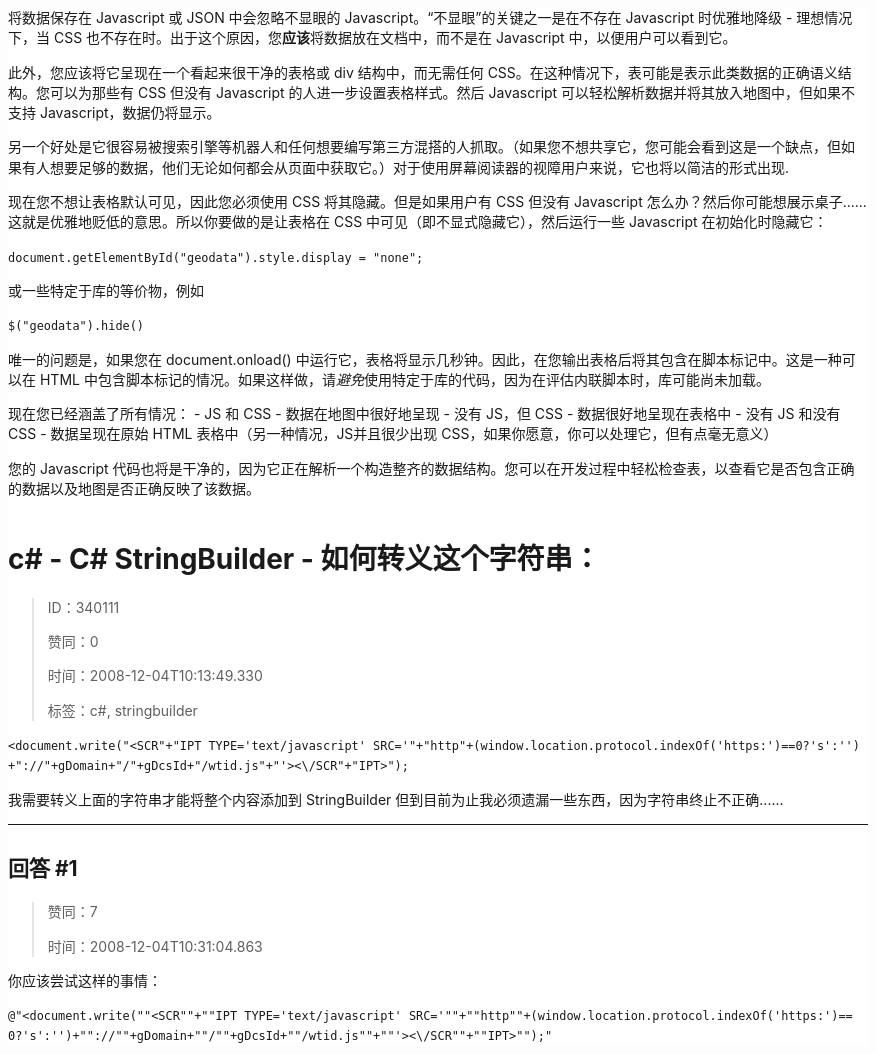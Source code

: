 将数据保存在 Javascript 或 JSON 中会忽略不显眼的 Javascript。“不显眼”的关键之一是在不存在 Javascript 时优雅地降级 - 理想情况下，当 CSS 也不存在时。出于这个原因，您**应该**将数据放在文档中，而不是在 Javascript 中，以便用户可以看到它。

此外，您应该将它呈现在一个看起来很干净的表格或 div 结构中，而无需任何 CSS。在这种情况下，表可能是表示此类数据的正确语义结构。您可以为那些有 CSS 但没有 Javascript 的人进一步设置表格样式。然后 Javascript 可以轻松解析数据并将其放入地图中，但如果不支持 Javascript，数据仍将显示。

另一个好处是它很容易被搜索引擎等机器人和任何想要编写第三方混搭的人抓取。（如果您不想共享它，您可能会看到这是一个缺点，但如果有人想要足够的数据，他们无论如何都会从页面中获取它。）对于使用屏幕阅读器的视障用户来说，它也将以简洁的形式出现.

现在您不想让表格默认可见，因此您必须使用 CSS 将其隐藏。但是如果用户有 CSS 但没有 Javascript 怎么办？然后你可能想展示桌子......这就是优雅地贬低的意思。所以你要做的是让表格在 CSS 中可见（即不显式隐藏它），然后运行一些 Javascript 在初始化时隐藏它：

```
document.getElementById("geodata").style.display = "none"; 
```

或一些特定于库的等价物，例如

```
$("geodata").hide() 
```

唯一的问题是，如果您在 document.onload() 中运行它，表格将显示几秒钟。因此，在您输出表格后将其包含在脚本标记中。这是一种可以在 HTML 中包含脚本标记的情况。如果这样做，请*避免*使用特定于库的代码，因为在评估内联脚本时，库可能尚未加载。

现在您已经涵盖了所有情况： - JS 和 CSS - 数据在地图中很好地呈现 - 没有 JS，但 CSS - 数据很好地呈现在表格中 - 没有 JS 和没有 CSS - 数据呈现在原始 HTML 表格中（另一种情况，JS并且很少出现 CSS，如果你愿意，你可以处理它，但有点毫无意义）

您的 Javascript 代码也将是干净的，因为它正在解析一个构造整齐的数据结构。您可以在开发过程中轻松检查表，以查看它是否包含正确的数据以及地图是否正确反映了该数据。

# c# - C# StringBuilder - 如何转义这个字符串：

> ID：340111
> 
> 赞同：0
> 
> 时间：2008-12-04T10:13:49.330
> 
> 标签：c#, stringbuilder

```
<document.write("<SCR"+"IPT TYPE='text/javascript' SRC='"+"http"+(window.location.protocol.indexOf('https:')==0?'s':'')+"://"+gDomain+"/"+gDcsId+"/wtid.js"+"'><\/SCR"+"IPT>"); 
```

我需要转义上面的字符串才能将整个内容添加到 StringBuilder 但到目前为止我必须遗漏一些东西，因为字符串终止不正确......

* * *

## 回答 #1

> 赞同：7
> 
> 时间：2008-12-04T10:31:04.863

你应该尝试这样的事情：

```
@"<document.write(""<SCR""+""IPT TYPE='text/javascript' SRC='""+""http""+(window.location.protocol.indexOf('https:')==0?'s':'')+""://""+gDomain+""/""+gDcsId+""/wtid.js""+""'><\/SCR""+""IPT>"");" 
```
